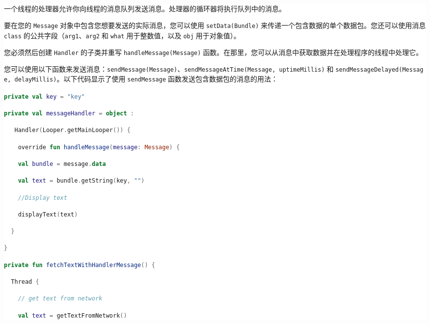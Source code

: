 一个线程的处理器允许你向线程的消息队列发送消息。处理器的循环器将执行队列中的消息。

要在您的 `Message` 对象中包含您想要发送的实际消息，您可以使用 `setData(Bundle)` 来传递一个包含数据的单个数据包。您还可以使用消息 `class` 的公共字段（`arg1`、`arg2` 和 `what` 用于整数值，以及 `obj` 用于对象值）。

您必须然后创建 `Handler` 的子类并重写 `handleMessage(Message)` 函数。在那里，您可以从消息中获取数据并在处理程序的线程中处理它。

您可以使用以下函数来发送消息：`sendMessage(Message)`、`sendMessageAtTime(Message, uptimeMillis)` 和 `sendMessageDelayed(Message, delayMillis)`。以下代码显示了使用 `sendMessage` 函数发送包含数据包的消息的用法：

```kt
private val key = "key"
```

```kt
private val messageHandler = object :
```

```kt
   Handler(Looper.getMainLooper()) {
```

```kt
    override fun handleMessage(message: Message) {
```

```kt
    val bundle = message.data
```

```kt
    val text = bundle.getString(key, "")
```

```kt
    //Display text
```

```kt
    displayText(text)
```

```kt
  }
```

```kt
}
```

```kt
private fun fetchTextWithHandlerMessage() {
```

```kt
  Thread {
```

```kt
    // get text from network
```

```kt
    val text = getTextFromNetwork()
```
